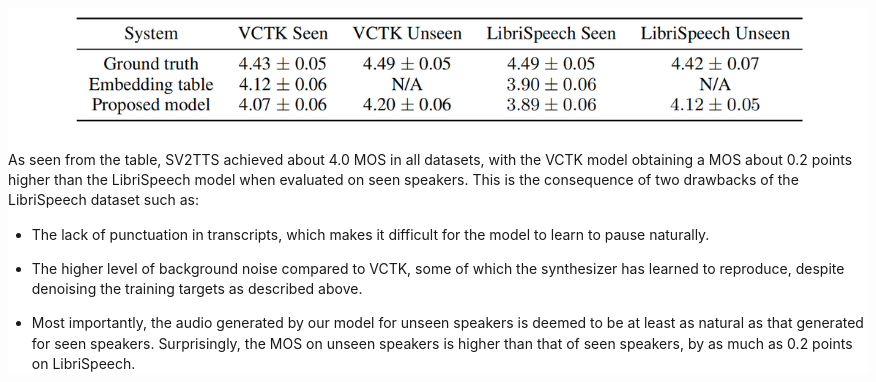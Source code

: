 <div align="center">
    <img src="media/SV2TTS/image4.png" width=750>
</div>

As seen from the table, SV2TTS achieved about 4.0 MOS in all datasets,
with the VCTK model obtaining a MOS about 0.2 points higher than the
LibriSpeech model when evaluated on seen speakers. This is the
consequence of two drawbacks of the LibriSpeech dataset such as:

-   The lack of punctuation in transcripts, which makes it difficult for
    the model to learn to pause naturally.

-   The higher level of background noise compared to VCTK, some of which
    the synthesizer has learned to reproduce, despite denoising the
    training targets as described above.

-   Most importantly, the audio generated by our model for unseen
    speakers is deemed to be at least as natural as that generated for
    seen speakers. Surprisingly, the MOS on unseen speakers is higher
    than that of seen speakers, by as much as 0.2 points on LibriSpeech.

